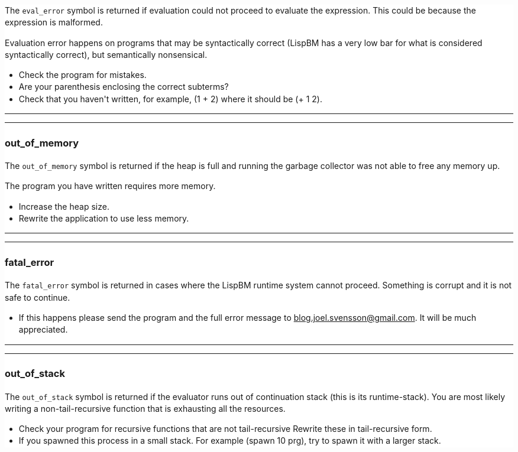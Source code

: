 The `eval_error` symbol is returned if evaluation could not proceed to evaluate the expression. This could be because the expression is malformed. 

Evaluation error happens on programs that may be syntactically correct (LispBM has a very low bar for what is considered syntactically correct), but semantically nonsensical. 

   - Check the program for mistakes.
   - Are your parenthesis enclosing the correct subterms?
   - Check that you haven't written, for example, (1 + 2) where it should be (+ 1 2).



---


---


### out_of_memory

The `out_of_memory` symbol is returned if the heap is full and running the garbage collector was not able to free any memory up. 

The program you have written requires more memory. 

   - Increase the heap size.
   - Rewrite the application to use less memory.



---


---


### fatal_error

The `fatal_error` symbol is returned in cases where the LispBM runtime system cannot proceed. Something is corrupt and it is not safe to continue. 

   - If this happens please send the program and the full error message to blog.joel.svensson@gmail.com. It will be much appreciated.



---


---


### out_of_stack

The `out_of_stack` symbol is returned if the evaluator runs out of continuation stack (this is its runtime-stack). You are most likely writing a non-tail-recursive function that is exhausting all the resources. 

   - Check your program for recursive functions that are not tail-recursive Rewrite these in tail-recursive form.
   - If you spawned this process in a small stack. For example (spawn 10 prg), try to spawn it with a larger stack.
